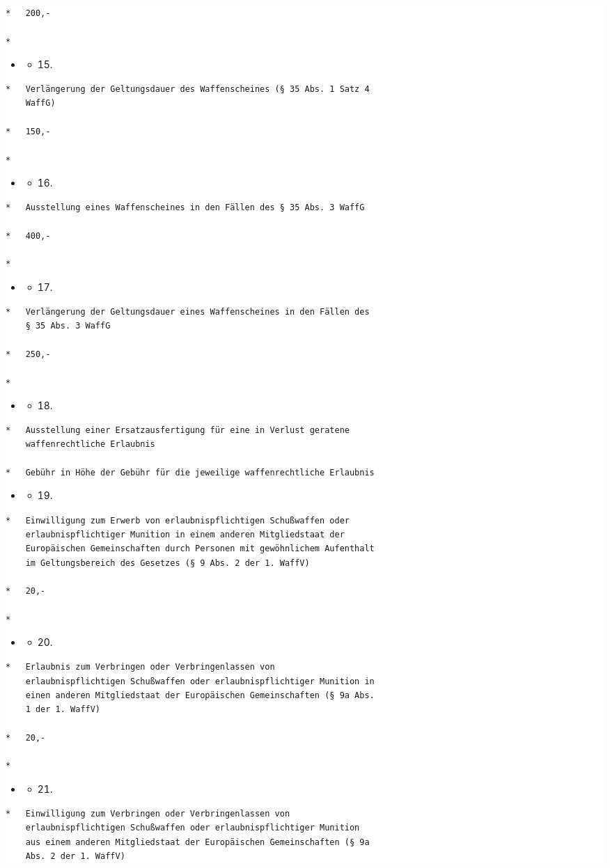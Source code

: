     *   200,-

    *

*    *   15.

    *   Verlängerung der Geltungsdauer des Waffenscheines (§ 35 Abs. 1 Satz 4
        WaffG)

    *   150,-

    *

*    *   16.

    *   Ausstellung eines Waffenscheines in den Fällen des § 35 Abs. 3 WaffG

    *   400,-

    *

*    *   17.

    *   Verlängerung der Geltungsdauer eines Waffenscheines in den Fällen des
        § 35 Abs. 3 WaffG

    *   250,-

    *

*    *   18.

    *   Ausstellung einer Ersatzausfertigung für eine in Verlust geratene
        waffenrechtliche Erlaubnis

    *   Gebühr in Höhe der Gebühr für die jeweilige waffenrechtliche Erlaubnis


*    *   19.

    *   Einwilligung zum Erwerb von erlaubnispflichtigen Schußwaffen oder
        erlaubnispflichtiger Munition in einem anderen Mitgliedstaat der
        Europäischen Gemeinschaften durch Personen mit gewöhnlichem Aufenthalt
        im Geltungsbereich des Gesetzes (§ 9 Abs. 2 der 1. WaffV)

    *   20,-

    *

*    *   20.

    *   Erlaubnis zum Verbringen oder Verbringenlassen von
        erlaubnispflichtigen Schußwaffen oder erlaubnispflichtiger Munition in
        einen anderen Mitgliedstaat der Europäischen Gemeinschaften (§ 9a Abs.
        1 der 1. WaffV)

    *   20,-

    *

*    *   21.

    *   Einwilligung zum Verbringen oder Verbringenlassen von
        erlaubnispflichtigen Schußwaffen oder erlaubnispflichtiger Munition
        aus einem anderen Mitgliedstaat der Europäischen Gemeinschaften (§ 9a
        Abs. 2 der 1. WaffV)
